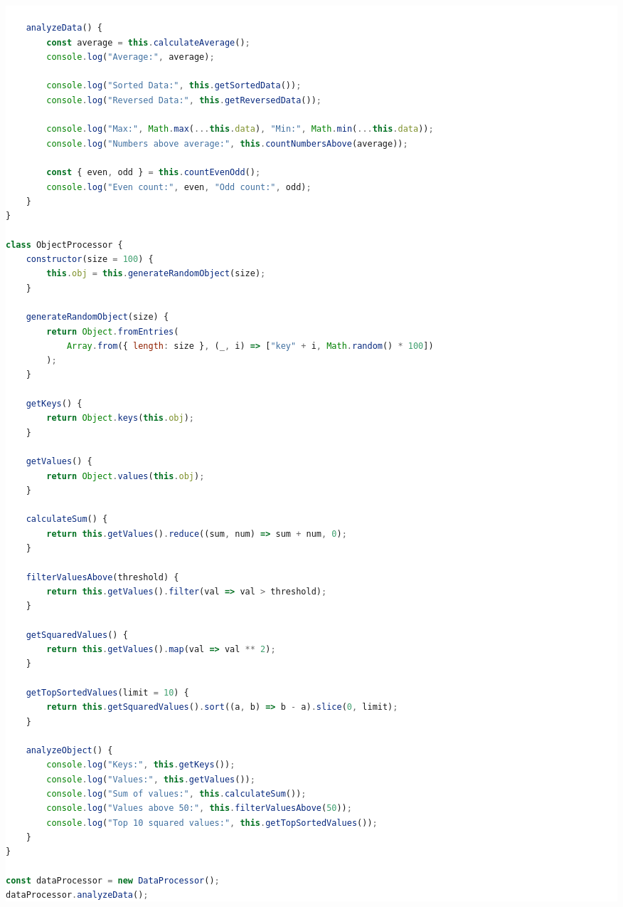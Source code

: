 ```jsx

    analyzeData() {
        const average = this.calculateAverage();
        console.log("Average:", average);

        console.log("Sorted Data:", this.getSortedData());
        console.log("Reversed Data:", this.getReversedData());

        console.log("Max:", Math.max(...this.data), "Min:", Math.min(...this.data));
        console.log("Numbers above average:", this.countNumbersAbove(average));

        const { even, odd } = this.countEvenOdd();
        console.log("Even count:", even, "Odd count:", odd);
    }
}

class ObjectProcessor {
    constructor(size = 100) {
        this.obj = this.generateRandomObject(size);
    }

    generateRandomObject(size) {
        return Object.fromEntries(
            Array.from({ length: size }, (_, i) => ["key" + i, Math.random() * 100])
        );
    }

    getKeys() {
        return Object.keys(this.obj);
    }

    getValues() {
        return Object.values(this.obj);
    }

    calculateSum() {
        return this.getValues().reduce((sum, num) => sum + num, 0);
    }

    filterValuesAbove(threshold) {
        return this.getValues().filter(val => val > threshold);
    }

    getSquaredValues() {
        return this.getValues().map(val => val ** 2);
    }

    getTopSortedValues(limit = 10) {
        return this.getSquaredValues().sort((a, b) => b - a).slice(0, limit);
    }

    analyzeObject() {
        console.log("Keys:", this.getKeys());
        console.log("Values:", this.getValues());
        console.log("Sum of values:", this.calculateSum());
        console.log("Values above 50:", this.filterValuesAbove(50));
        console.log("Top 10 squared values:", this.getTopSortedValues());
    }
}

const dataProcessor = new DataProcessor();
dataProcessor.analyzeData();

```